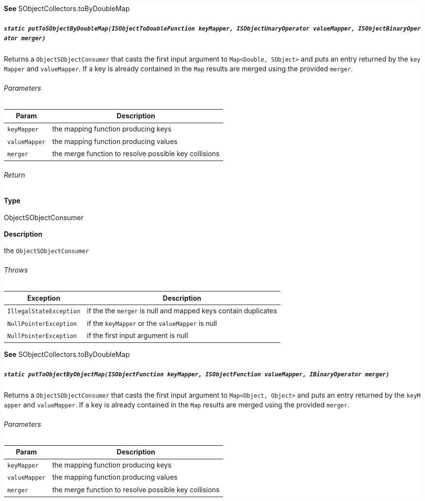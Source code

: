 
**See** SObjectCollectors.toByDoubleMap

##### `static putToSObjectByDoubleMap(ISObjectToDoubleFunction keyMapper, ISObjectUnaryOperator valueMapper, ISObjectBinaryOperator merger)`

Returns a `ObjectSObjectConsumer` that casts the first input argument to `Map<Double, SObject>` and puts an entry returned by the `keyMapper` and `valueMapper`. If a key is already contained in the `Map` results are merged using the provided `merger`.

###### Parameters
|Param|Description|
|---|---|
|`keyMapper`|the mapping function producing keys|
|`valueMapper`|the mapping function producing values|
|`merger`|the merge function to resolve possible key collisions|

###### Return

**Type**

ObjectSObjectConsumer

**Description**

the `ObjectSObjectConsumer`

###### Throws
|Exception|Description|
|---|---|
|`IllegalStateException`|if the the `merger` is null and mapped keys contain duplicates|
|`NullPointerException`|if the `keyMapper` or the `valueMapper` is null|
|`NullPointerException`|if the first input argument is null|


**See** SObjectCollectors.toByDoubleMap

##### `static putToObjectByObjectMap(ISObjectFunction keyMapper, ISObjectFunction valueMapper, IBinaryOperator merger)`

Returns a `ObjectSObjectConsumer` that casts the first input argument to `Map<Object, Object>` and puts an entry returned by the `keyMapper` and `valueMapper`. If a key is already contained in the `Map` results are merged using the provided `merger`.

###### Parameters
|Param|Description|
|---|---|
|`keyMapper`|the mapping function producing keys|
|`valueMapper`|the mapping function producing values|
|`merger`|the merge function to resolve possible key collisions|
